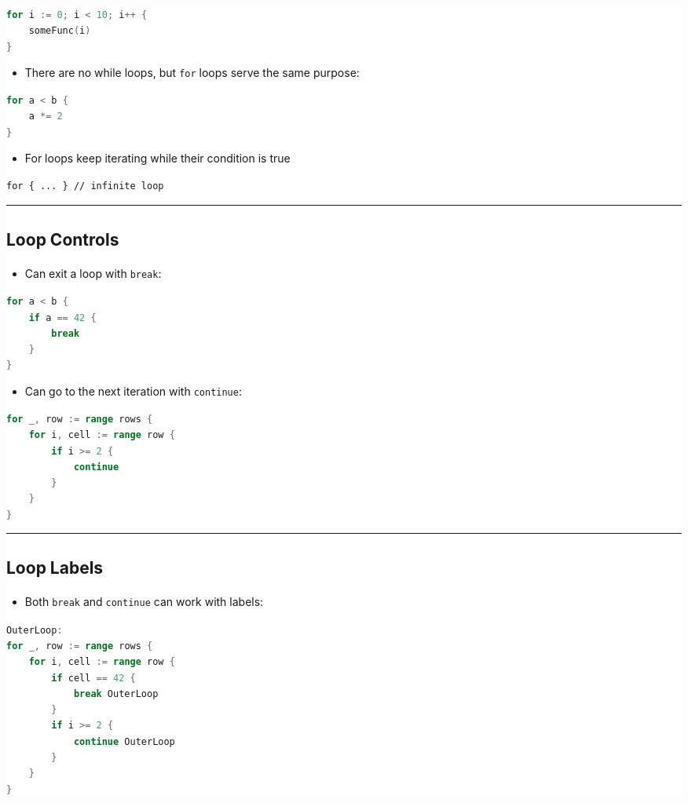 ```go
for i := 0; i < 10; i++ {
    someFunc(i)
}
```

* There are no while loops, but `for` loops serve the same purpose:

```go
for a < b {
    a *= 2
}
```

* For loops keep iterating while their condition is true

```
for { ... } // infinite loop
```

------

## Loop Controls

* Can exit a loop with `break`:

```go
for a < b {
    if a == 42 {
        break
    }
}
```

* Can go to the next iteration with `continue`:

```go
for _, row := range rows {
    for i, cell := range row {
        if i >= 2 {
            continue
        }
    }
}
```

------

## Loop Labels

* Both `break` and `continue` can work with labels:

```go
OuterLoop:
for _, row := range rows {
    for i, cell := range row {
        if cell == 42 {
            break OuterLoop
        }
        if i >= 2 {
            continue OuterLoop
        }
    }
}
```
